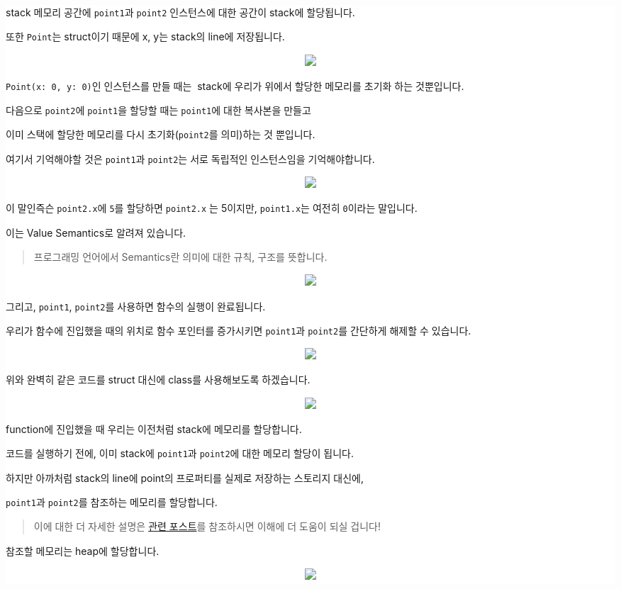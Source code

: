stack 메모리 공간에 `point1`과 `point2` 인스턴스에 대한 공간이 stack에 할당됩니다.

또한 `Point`는 struct이기 때문에 x, y는 stack의 line에 저장됩니다.

<p align="center">
<img src="assets/2021-12-21/7.png"/>
</p>

`Point(x: 0, y: 0)`인 인스턴스를 만들 때는  stack에 우리가 위에서 할당한 메모리를 초기화 하는 것뿐입니다.

다음으로 `point2`에 `point1`을 할당할 때는 `point1`에 대한 복사본을 만들고

이미 스택에 할당한 메모리를 다시 초기화(`point2`를 의미)하는 것 뿐입니다.

여기서 기억해야할 것은 `point1`과 `point2`는 서로 독립적인 인스턴스임을 기억해야합니다.

<p align="center">
<img src="assets/2021-12-21/8.png"/>
</p>

이 말인즉슨 `point2.x`에 `5`를 할당하면 `point2.x` 는 5이지만, `point1.x`는 여전히 `0`이라는 말입니다.

이는 Value Semantics로 알려져 있습니다.

> 프로그래밍 언어에서 Semantics란 의미에 대한 규칙, 구조를 뜻합니다.

<p align="center">
<img src="assets/2021-12-21/9.png"/>
</p>

그리고, `point1`, `point2`를 사용하면 함수의 실행이 완료됩니다.

우리가 함수에 진입했을 때의 위치로 함수 포인터를 증가시키면 `point1`과 `point2`를 간단하게 해제할 수 있습니다.

<p align="center">
<img src="assets/2021-12-21/10.png"/>
</p>

위와 완벽히 같은 코드를 struct 대신에 class를 사용해보도록 하겠습니다.

<p align="center">
<img src="assets/2021-12-21/11.png"/>
</p>
function에 진입했을 때 우리는 이전처럼 stack에 메모리를 할당합니다.

코드를 실행하기 전에, 이미 stack에 `point1`과 `point2`에 대한 메모리 할당이 됩니다.

하지만 아까처럼 stack의 line에 point의 프로퍼티를 실제로 저장하는 스토리지 대신에,

`point1`과 `point2`를 참조하는 메모리를 할당합니다.

> 이에 대한 더 자세한 설명은 [관련 포스트](https://noah0316.github.io/Swift/2021-09-01-swift-class,-struct%EB%8A%94-%EC%96%B4%EB%94%94%EC%97%90-%EC%A0%80%EC%9E%A5%EB%90%A0%EA%B9%8C/)를 참조하시면 이해에 더 도움이 되실 겁니다!

참조할 메모리는 heap에 할당합니다.

<p align="center">
<img src="assets/2021-12-21/12.png"/>
</p>
